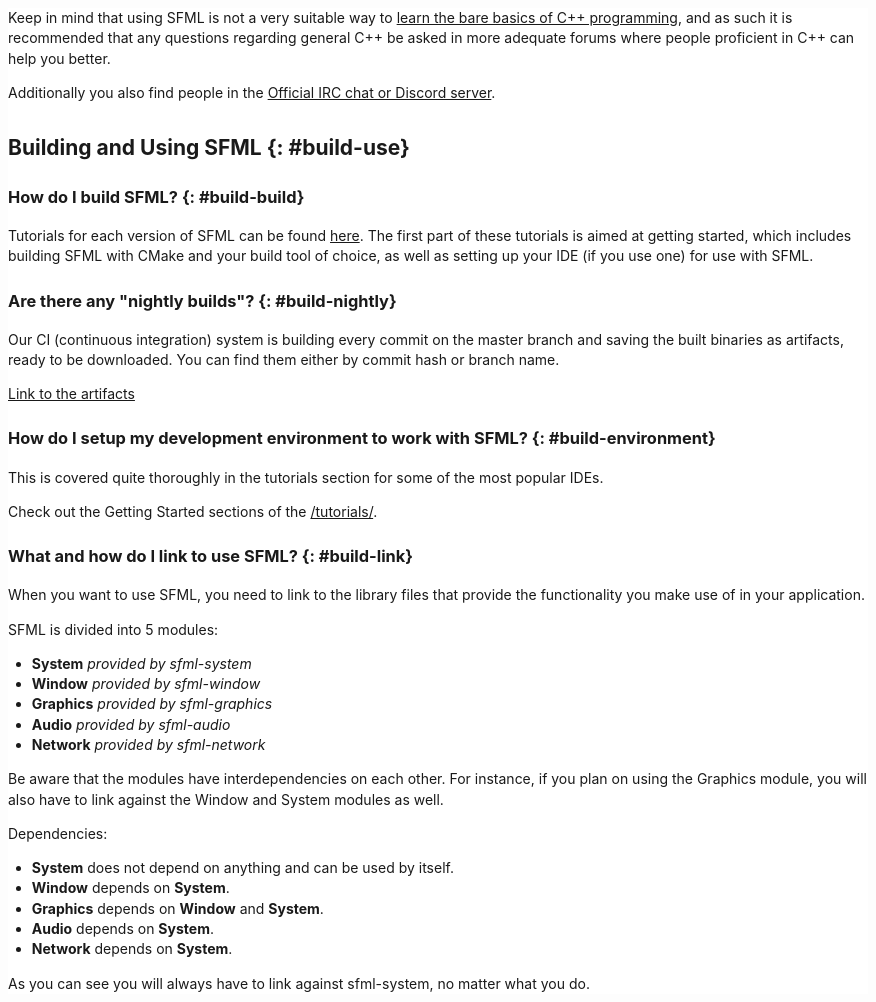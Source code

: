 Keep in mind that using SFML is not a very suitable way to [learn the bare basics of C++ programming](#grl-learn), and as such it is recommended that any questions regarding general C++ be asked in more adequate forums where people proficient in C++ can help you better.

Additionally you also find people in the [Official IRC chat or Discord server](https://www.sfml-dev.org/community.php).

## Building and Using SFML {: #build-use}

### How do I build SFML? {: #build-build}

Tutorials for each version of SFML can be found [here](https://www.sfml-dev.org/tutorials/). The first part of these tutorials is aimed at getting started, which includes building SFML with CMake and your build tool of choice, as well as setting up your IDE (if you use one) for use with SFML.

### Are there any "nightly builds"? {: #build-nightly}

Our CI (continuous integration) system is building every commit on the master branch and saving the built binaries as artifacts, ready to be downloaded. You can find them either by commit hash or branch name.

[Link to the artifacts](https://www.sfml-dev.org/artifacts/)

### How do I setup my development environment to work with SFML? {: #build-environment}

This is covered quite thoroughly in the tutorials section for some of the most popular IDEs.

Check out the Getting Started sections of the [/tutorials/](https://www.sfml-dev.org/learn.php).

### What and how do I link to use SFML? {: #build-link}

When you want to use SFML, you need to link to the library files that provide the functionality you make use of in your application.

SFML is divided into 5 modules:

- **System** _provided by sfml-system_
- **Window** _provided by sfml-window_
- **Graphics** _provided by sfml-graphics_
- **Audio** _provided by sfml-audio_
- **Network** _provided by sfml-network_

Be aware that the modules have interdependencies on each other. For instance, if you plan on using the Graphics module, you will also have to link against the Window and System modules as well.

Dependencies:

- **System** does not depend on anything and can be used by itself.
- **Window** depends on **System**.
- **Graphics** depends on **Window** and **System**.
- **Audio** depends on **System**.
- **Network** depends on **System**.

As you can see you will always have to link against sfml-system, no matter what you do.
